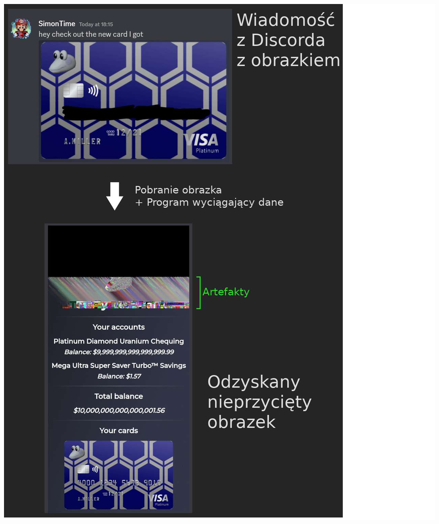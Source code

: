 <img src="/assets/posts/apki/acropalypse/acropalypse-discord-schemat.jpg" alt="Schemat pokazujący w&nbsp;górnej części post na platformie Discord, w&nbsp;którym ktoś chwali się nową kartą, a&nbsp;pod spodem widać zdjęcie tej karty. Od tego miejsca odchodzi w&nbsp;dół strzałka, podpisana 'Pobranie zdjęcia i&nbsp;użycie specjalnego programu'. W&nbsp;dolnej części widzimy pełen obrazek, z&nbsp;widocznymi danymi dotyczącymi karty"/>
